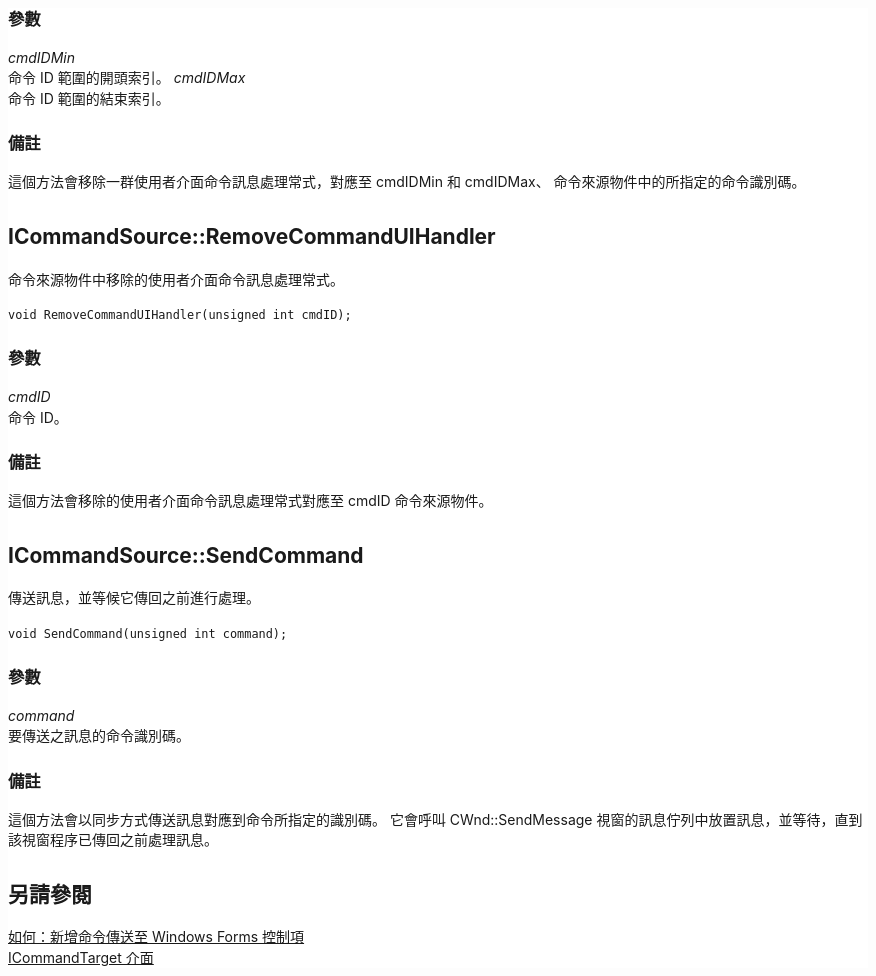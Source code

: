 ### <a name="parameters"></a>參數

*cmdIDMin*<br/>
命令 ID 範圍的開頭索引。
*cmdIDMax*<br/>
命令 ID 範圍的結束索引。
### <a name="remarks"></a>備註

這個方法會移除一群使用者介面命令訊息處理常式，對應至 cmdIDMin 和 cmdIDMax、 命令來源物件中的所指定的命令識別碼。

## <a name="removecommanduihandler"></a> ICommandSource::RemoveCommandUIHandler

命令來源物件中移除的使用者介面命令訊息處理常式。
```
void RemoveCommandUIHandler(unsigned int cmdID);
```

### <a name="parameters"></a>參數

*cmdID*<br/>
命令 ID。
### <a name="remarks"></a>備註

這個方法會移除的使用者介面命令訊息處理常式對應至 cmdID 命令來源物件。

## <a name="sendcommand"></a> ICommandSource::SendCommand

傳送訊息，並等候它傳回之前進行處理。
```
void SendCommand(unsigned int command);
```

### <a name="parameters"></a>參數

*command*<br/>
要傳送之訊息的命令識別碼。
### <a name="remarks"></a>備註

這個方法會以同步方式傳送訊息對應到命令所指定的識別碼。 它會呼叫 CWnd::SendMessage 視窗的訊息佇列中放置訊息，並等待，直到該視窗程序已傳回之前處理訊息。
## <a name="see-also"></a>另請參閱

[如何：新增命令傳送至 Windows Forms 控制項](../../dotnet/how-to-add-command-routing-to-the-windows-forms-control.md)<br/>
[ICommandTarget 介面](../../mfc/reference/icommandtarget-interface.md)
